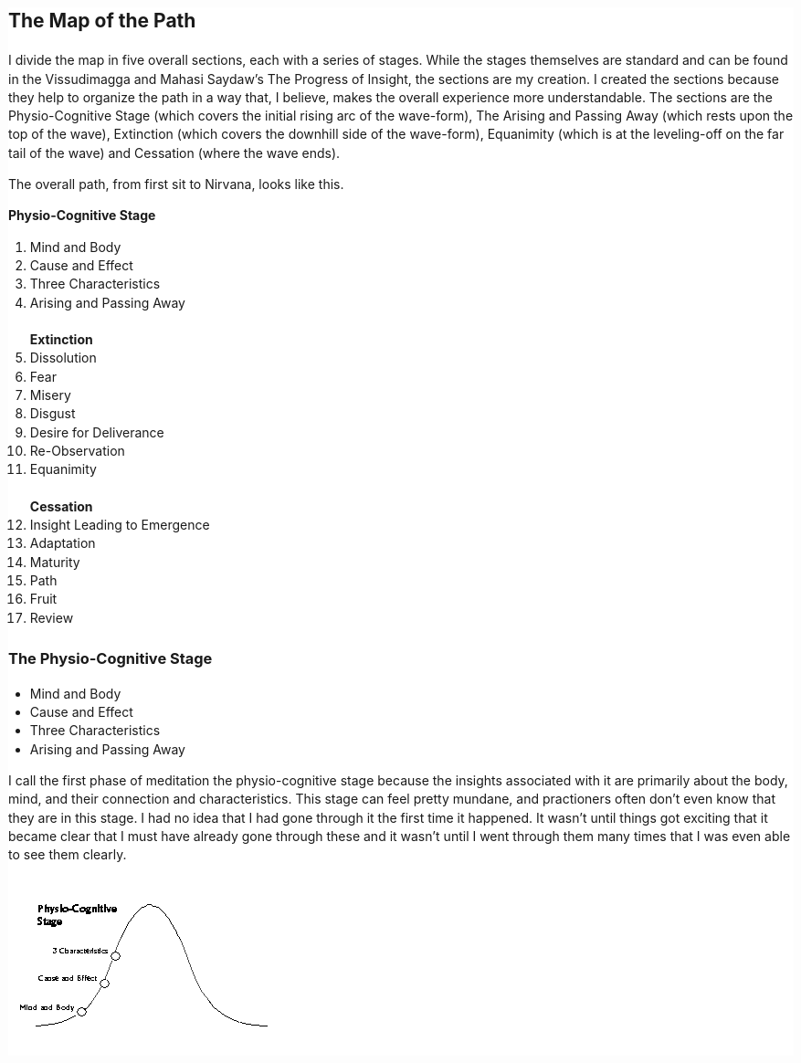 ## The Map of the Path

I divide the map in five overall sections, each with a series of stages. While the stages themselves are standard and can be found in the Vissudimagga and Mahasi Saydaw’s The Progress of Insight, the sections are my creation. I created the sections because they help to organize the path in a way that, I believe, makes the overall experience more understandable. The sections are the Physio-Cognitive Stage (which covers the initial rising arc of the wave-form), The Arising and Passing Away (which rests upon the top of the wave), Extinction (which covers the downhill side of the wave-form), Equanimity (which is at the leveling-off on the far tail of the wave) and Cessation (where the wave ends).

The overall path, from first sit to Nirvana, looks like this.

**Physio-Cognitive Stage**<br>
1. Mind and Body<br>
2. Cause and Effect<br>
3. Three Characteristics<br>
4. Arising and Passing Away<br><br>
**Extinction**<br>
5. Dissolution<br>
6. Fear<br>
7. Misery<br>
8. Disgust<br>
9. Desire for Deliverance<br>
10. Re-Observation<br>
11. Equanimity<br><br>
**Cessation**<br>
12.  Insight Leading to Emergence<br>
13.  Adaptation<br>
14.  Maturity<br>
15.  Path<br>
16.  Fruit<br>
17.  Review<br>

### The Physio-Cognitive Stage

- Mind and Body
- Cause and Effect
- Three Characteristics
- Arising and Passing Away

I call the first phase of meditation the physio-cognitive stage because the insights associated with it are primarily about the body, mind, and their connection and characteristics. This stage can feel pretty mundane, and practioners often don’t even know that they are in this stage. I had no idea that I had gone through it the first time it happened. It wasn’t until things got exciting that it became clear that I must have already gone through these and it wasn’t until I went through them many times that I was even able to see them clearly.

![](img/physiocog.gif)
